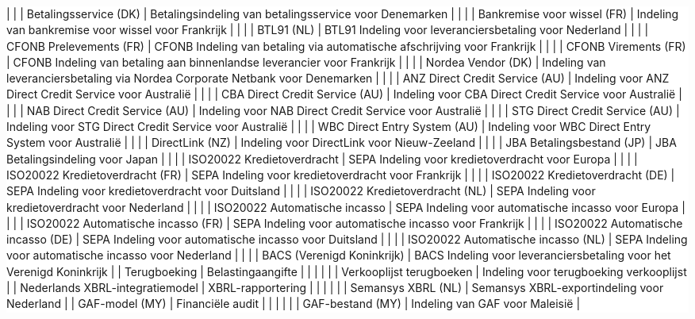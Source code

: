 |                                                  |                       | Betalingsservice (DK)                             | Betalingsindeling van betalingsservice voor Denemarken                        |
|                                                  |                       | Bankremise voor wissel (FR)                  | Indeling van bankremise voor wissel voor Frankrijk                      |
|                                                  |                       | BTL91 (NL)                                        | BTL91 Indeling voor leveranciersbetaling voor Nederland                    |
|                                                  |                       | CFONB Prelevements (FR)                           | CFONB Indeling van betaling via automatische afschrijving voor Frankrijk                       |
|                                                  |                       | CFONB Virements (FR)                              | CFONB Indeling van betaling aan binnenlandse leverancier voor Frankrijk                    |
|                                                  |                       | Nordea Vendor (DK)                                | Indeling van leveranciersbetaling via Nordea Corporate Netbank voor Denemarken         |
|                                                  |                       | ANZ Direct Credit Service (AU)                    | Indeling voor ANZ Direct Credit Service voor Australië                 |
|                                                  |                       | CBA Direct Credit Service (AU)                    | Indeling voor CBA Direct Credit Service voor Australië                 |
|                                                  |                       | NAB Direct Credit Service (AU)                    | Indeling voor NAB Direct Credit Service voor Australië                 |
|                                                  |                       | STG Direct Credit Service (AU)                    | Indeling voor STG Direct Credit Service voor Australië                 |
|                                                  |                       | WBC Direct Entry System (AU)                      | Indeling voor WBC Direct Entry System voor Australië                   |
|                                                  |                       | DirectLink (NZ)                                   | Indeling voor DirectLink voor Nieuw-Zeeland                              |
|                                                  |                       | JBA Betalingsbestand (JP)                             | JBA Betalingsindeling voor Japan                                       |
|                                                  |                       | ISO20022 Kredietoverdracht                          | SEPA Indeling voor kredietoverdracht voor Europa                             |
|                                                  |                       | ISO20022 Kredietoverdracht (FR)                     | SEPA Indeling voor kredietoverdracht voor Frankrijk                             |
|                                                  |                       | ISO20022 Kredietoverdracht (DE)                     | SEPA Indeling voor kredietoverdracht voor Duitsland                            |
|                                                  |                       | ISO20022 Kredietoverdracht (NL)                     | SEPA Indeling voor kredietoverdracht voor Nederland                    |
|                                                  |                       | ISO20022 Automatische incasso                             | SEPA Indeling voor automatische incasso voor Europa                                |
|                                                  |                       | ISO20022 Automatische incasso (FR)                        | SEPA Indeling voor automatische incasso voor Frankrijk                                |
|                                                  |                       | ISO20022 Automatische incasso (DE)                        | SEPA Indeling voor automatische incasso voor Duitsland                               |
|                                                  |                       | ISO20022 Automatische incasso (NL)                        | SEPA Indeling voor automatische incasso voor Nederland                       |
|                                                  |                       | BACS (Verenigd Koninkrijk)                                         | BACS Indeling voor leveranciersbetaling voor het Verenigd Koninkrijk                  |
| Terugboeking                                   | Belastingaangifte         |                                                   |                                                                    |
|                                                  |                       | Verkooplijst terugboeken                         | Indeling voor terugboeking verkooplijst                                   |
| Nederlands XBRL-integratiemodel                     | XBRL-rapportering        |                                                   |                                                                    |
|                                                  |                       | Semansys XBRL (NL)                                | Semansys XBRL-exportindeling voor Nederland                    |
| GAF-model (MY)                                   | Financiële audit       |                                                   |                                                                    |
|                                                  |                       | GAF-bestand (MY)                                     | Indeling van GAF voor Maleisië                                         |